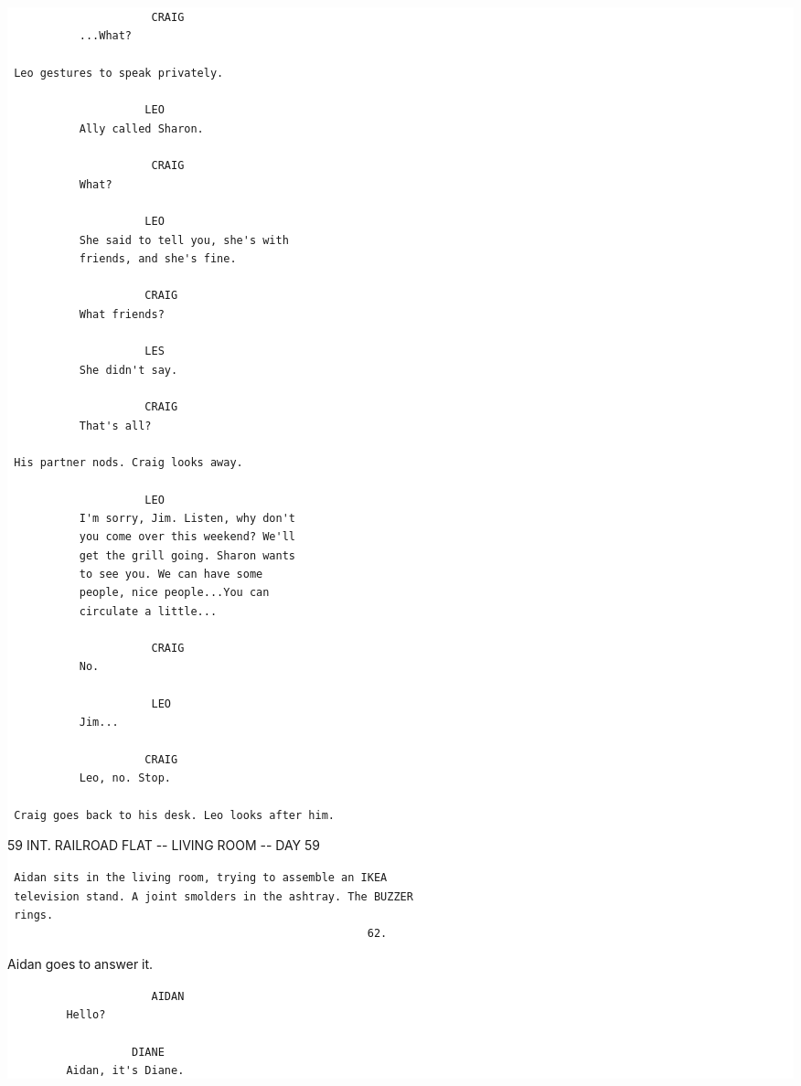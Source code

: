                           CRAIG
               ...What?

     Leo gestures to speak privately.

                         LEO
               Ally called Sharon.

                          CRAIG
               What?

                         LEO
               She said to tell you, she's with
               friends, and she's fine.

                         CRAIG
               What friends?

                         LES
               She didn't say.

                         CRAIG
               That's all?

     His partner nods. Craig looks away.

                         LEO
               I'm sorry, Jim. Listen, why don't
               you come over this weekend? We'll
               get the grill going. Sharon wants
               to see you. We can have some
               people, nice people...You can
               circulate a little...

                          CRAIG
               No.

                          LEO
               Jim...

                         CRAIG
               Leo, no. Stop.

     Craig goes back to his desk. Leo looks after him.


59   INT. RAILROAD FLAT -- LIVING ROOM -- DAY                  59

     Aidan sits in the living room, trying to assemble an IKEA
     television stand. A joint smolders in the ashtray. The BUZZER
     rings.
                                                           62.


Aidan goes to answer it.

                          AIDAN
             Hello?

                       DIANE
             Aidan, it's Diane.
